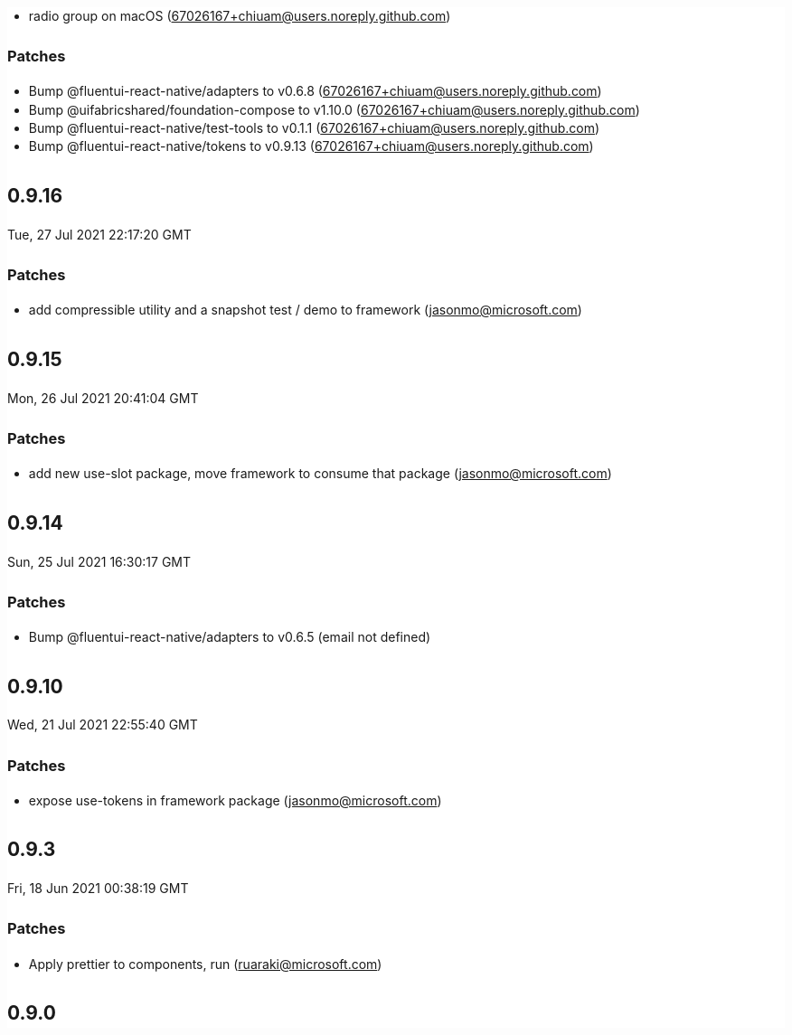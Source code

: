 - radio group on macOS (67026167+chiuam@users.noreply.github.com)

### Patches

- Bump @fluentui-react-native/adapters to v0.6.8 (67026167+chiuam@users.noreply.github.com)
- Bump @uifabricshared/foundation-compose to v1.10.0 (67026167+chiuam@users.noreply.github.com)
- Bump @fluentui-react-native/test-tools to v0.1.1 (67026167+chiuam@users.noreply.github.com)
- Bump @fluentui-react-native/tokens to v0.9.13 (67026167+chiuam@users.noreply.github.com)

## 0.9.16

Tue, 27 Jul 2021 22:17:20 GMT

### Patches

- add compressible utility and a snapshot test / demo to framework (jasonmo@microsoft.com)

## 0.9.15

Mon, 26 Jul 2021 20:41:04 GMT

### Patches

- add new use-slot package, move framework to consume that package (jasonmo@microsoft.com)

## 0.9.14

Sun, 25 Jul 2021 16:30:17 GMT

### Patches

- Bump @fluentui-react-native/adapters to v0.6.5 (email not defined)

## 0.9.10

Wed, 21 Jul 2021 22:55:40 GMT

### Patches

- expose use-tokens in framework package (jasonmo@microsoft.com)

## 0.9.3

Fri, 18 Jun 2021 00:38:19 GMT

### Patches

- Apply prettier to components, run (ruaraki@microsoft.com)

## 0.9.0
